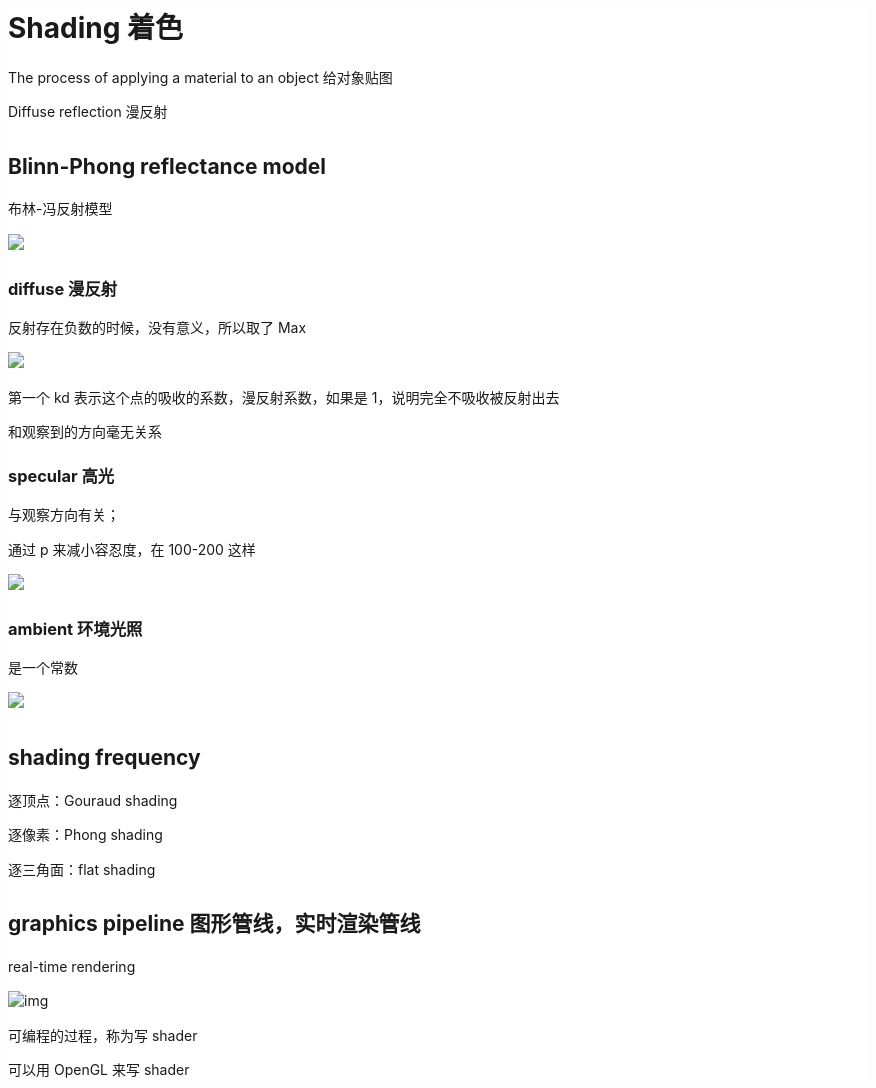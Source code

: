 # Shading 着色

The process of applying a material to an object 给对象贴图

Diffuse reflection 漫反射

## Blinn-Phong reflectance model

布林-冯反射模型

![](https://s2.loli.net/2023/12/09/CsMohzN4Jandwp6.png)

### diffuse 漫反射

反射存在负数的时候，没有意义，所以取了 Max

![](https://s2.loli.net/2023/12/09/AJwCeMj5tbco43N.png)

第一个 kd 表示这个点的吸收的系数，漫反射系数，如果是 1，说明完全不吸收被反射出去

和观察到的方向毫无关系

### specular 高光

与观察方向有关；

通过 p 来减小容忍度，在 100-200 这样

![](https://s2.loli.net/2023/12/14/bf5jEFAcOVny1B2.png)

### ambient 环境光照

是一个常数

![](https://s2.loli.net/2023/12/14/n9hzeIkwGRmp6jD.png)

## shading frequency

逐顶点：Gouraud shading

逐像素：Phong shading

逐三角面：flat shading

## graphics pipeline 图形管线，实时渲染管线

real-time rendering

![img](https://s2.loli.net/2023/12/14/ijUogSxY26qV5cw.png)

可编程的过程，称为写 shader

可以用 OpenGL 来写 shader
